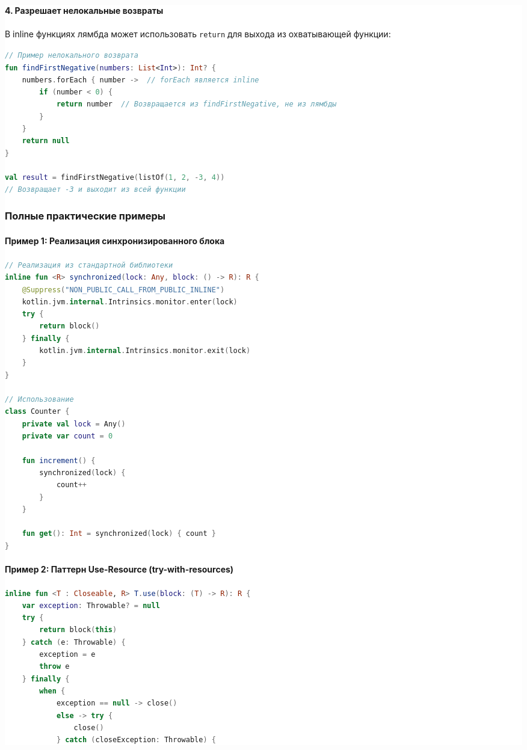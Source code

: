 #### 4. Разрешает нелокальные возвраты

В inline функциях лямбда может использовать `return` для выхода из охватывающей функции:

```kotlin
// Пример нелокального возврата
fun findFirstNegative(numbers: List<Int>): Int? {
    numbers.forEach { number ->  // forEach является inline
        if (number < 0) {
            return number  // Возвращается из findFirstNegative, не из лямбды
        }
    }
    return null
}

val result = findFirstNegative(listOf(1, 2, -3, 4))
// Возвращает -3 и выходит из всей функции
```

### Полные практические примеры

#### Пример 1: Реализация синхронизированного блока

```kotlin
// Реализация из стандартной библиотеки
inline fun <R> synchronized(lock: Any, block: () -> R): R {
    @Suppress("NON_PUBLIC_CALL_FROM_PUBLIC_INLINE")
    kotlin.jvm.internal.Intrinsics.monitor.enter(lock)
    try {
        return block()
    } finally {
        kotlin.jvm.internal.Intrinsics.monitor.exit(lock)
    }
}

// Использование
class Counter {
    private val lock = Any()
    private var count = 0

    fun increment() {
        synchronized(lock) {
            count++
        }
    }

    fun get(): Int = synchronized(lock) { count }
}
```

#### Пример 2: Паттерн Use-Resource (try-with-resources)

```kotlin
inline fun <T : Closeable, R> T.use(block: (T) -> R): R {
    var exception: Throwable? = null
    try {
        return block(this)
    } catch (e: Throwable) {
        exception = e
        throw e
    } finally {
        when {
            exception == null -> close()
            else -> try {
                close()
            } catch (closeException: Throwable) {
```